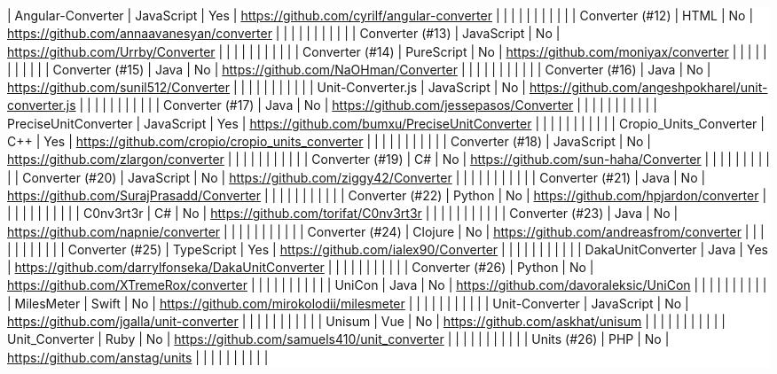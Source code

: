 | Angular-Converter | JavaScript | Yes | https://github.com/cyrilf/angular-converter |  |  |  |  |  |  |  |  |  |
| Converter (#12) | HTML | No | https://github.com/annaavanesyan/converter |  |  |  |  |  |  |  |  |  |
| Converter (#13) | JavaScript | No | https://github.com/Urrby/Converter |  |  |  |  |  |  |  |  |  |
| Converter (#14) | PureScript | No | https://github.com/moniyax/converter |  |  |  |  |  |  |  |  |  |
| Converter (#15) | Java | No | https://github.com/NaOHman/Converter |  |  |  |  |  |  |  |  |  |
| Converter (#16) | Java | No | https://github.com/sunil512/Converter |  |  |  |  |  |  |  |  |  |
| Unit-Converter.js | JavaScript | No | https://github.com/angeshpokharel/unit-converter.js |  |  |  |  |  |  |  |  |  |
| Converter (#17) | Java | No | https://github.com/jessepasos/Converter |  |  |  |  |  |  |  |  |  |
| PreciseUnitConverter | JavaScript | Yes | https://github.com/bumxu/PreciseUnitConverter |  |  |  |  |  |  |  |  |  |
| Cropio_Units_Converter | C++ | Yes | https://github.com/cropio/cropio_units_converter |  |  |  |  |  |  |  |  |  |
| Converter (#18) | JavaScript | No | https://github.com/zlargon/converter |  |  |  |  |  |  |  |  |  |
| Converter (#19) | C# | No | https://github.com/sun-haha/Converter |  |  |  |  |  |  |  |  |  |
| Converter (#20) | JavaScript | No | https://github.com/ziggy42/Converter |  |  |  |  |  |  |  |  |  |
| Converter (#21) | Java | No | https://github.com/SurajPrasadd/Converter |  |  |  |  |  |  |  |  |  |
| Converter (#22) | Python | No | https://github.com/hpjardon/converter |  |  |  |  |  |  |  |  |  |
| C0nv3rt3r | C# | No | https://github.com/torifat/C0nv3rt3r |  |  |  |  |  |  |  |  |  |
| Converter (#23) | Java | No | https://github.com/napnie/converter |  |  |  |  |  |  |  |  |  |
| Converter (#24) | Clojure | No | https://github.com/andreasfrom/converter |  |  |  |  |  |  |  |  |  |
| Converter (#25) | TypeScript | Yes | https://github.com/ialex90/Converter |  |  |  |  |  |  |  |  |  |
| DakaUnitConverter | Java | Yes | https://github.com/darrylfonseka/DakaUnitConverter |  |  |  |  |  |  |  |  |  |
| Converter (#26) | Python | No | https://github.com/XTremeRox/converter |  |  |  |  |  |  |  |  |  |
| UniCon | Java | No | https://github.com/davoraleksic/UniCon |  |  |  |  |  |  |  |  |  |
| MilesMeter | Swift | No | https://github.com/mirokolodii/milesmeter |  |  |  |  |  |  |  |  |  |
| Unit-Converter | JavaScript | No | https://github.com/jgalla/unit-converter |  |  |  |  |  |  |  |  |  |
| Unisum | Vue | No | https://github.com/askhat/unisum |  |  |  |  |  |  |  |  |  |
| Unit_Converter | Ruby | No | https://github.com/samuels410/unit_converter |  |  |  |  |  |  |  |  |  |
| Units (#26) | PHP | No | https://github.com/anstag/units |  |  |  |  |  |  |  |  |  |
